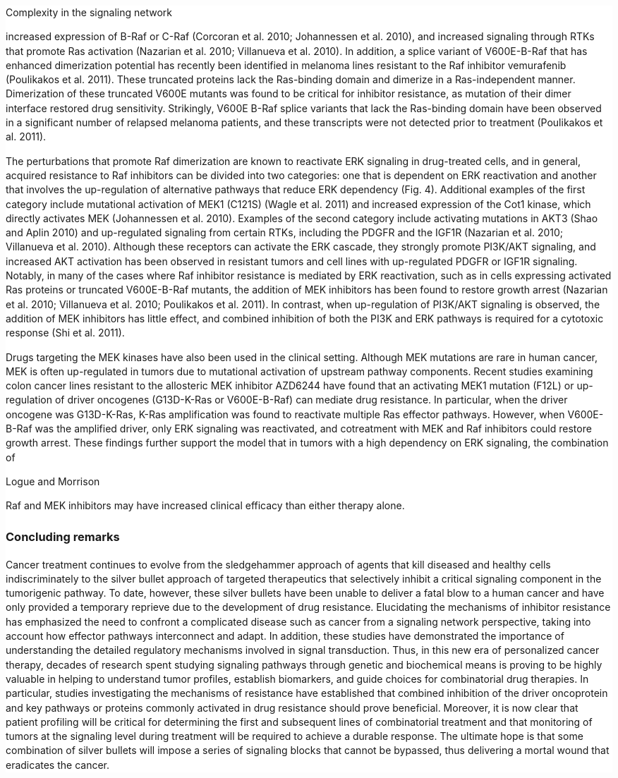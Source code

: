 Complexity in the signaling network

increased expression of B-Raf or C-Raf (Corcoran et al. 2010; Johannessen et al. 2010), and increased signaling through RTKs that promote Ras activation (Nazarian et al. 2010; Villanueva et al. 2010). In addition, a splice variant of V600E-B-Raf that has enhanced dimerization potential has recently been identified in melanoma lines resistant to the Raf inhibitor vemurafenib (Poulikakos et al. 2011). These truncated proteins lack the Ras-binding domain and dimerize in a Ras-independent manner. Dimerization of these truncated V600E mutants was found to be critical for inhibitor resistance, as mutation of their dimer interface restored drug sensitivity. Strikingly, V600E B-Raf splice variants that lack the Ras-binding domain have been observed in a significant number of relapsed melanoma patients, and these transcripts were not detected prior to treatment (Poulikakos et al. 2011).

The perturbations that promote Raf dimerization are known to reactivate ERK signaling in drug-treated cells, and in general, acquired resistance to Raf inhibitors can be divided into two categories: one that is dependent on ERK reactivation and another that involves the up-regulation of alternative pathways that reduce ERK dependency (Fig. 4). Additional examples of the first category include mutational activation of MEK1 (C121S) (Wagle et al. 2011) and increased expression of the Cot1 kinase, which directly activates MEK (Johannessen et al. 2010). Examples of the second category include activating mutations in AKT3 (Shao and Aplin 2010) and up-regulated signaling from certain RTKs, including the PDGFR and the IGF1R (Nazarian et al. 2010; Villanueva et al. 2010). Although these receptors can activate the ERK cascade, they strongly promote PI3K/AKT signaling, and increased AKT activation has been observed in resistant tumors and cell lines with up-regulated PDGFR or IGF1R signaling. Notably, in many of the cases where Raf inhibitor resistance is mediated by ERK reactivation, such as in cells expressing activated Ras proteins or truncated V600E-B-Raf mutants, the addition of MEK inhibitors has been found to restore growth arrest (Nazarian et al. 2010; Villanueva et al. 2010; Poulikakos et al. 2011). In contrast, when up-regulation of PI3K/AKT signaling is observed, the addition of MEK inhibitors has little effect, and combined inhibition of both the PI3K and ERK pathways is required for a cytotoxic response (Shi et al. 2011).

Drugs targeting the MEK kinases have also been used in the clinical setting. Although MEK mutations are rare in human cancer, MEK is often up-regulated in tumors due to mutational activation of upstream pathway components. Recent studies examining colon cancer lines resistant to the allosteric MEK inhibitor AZD6244 have found that an activating MEK1 mutation (F12L) or up-regulation of driver oncogenes (G13D-K-Ras or V600E-B-Raf) can mediate drug resistance. In particular, when the driver oncogene was G13D-K-Ras, K-Ras amplification was found to reactivate multiple Ras effector pathways. However, when V600E-B-Raf was the amplified driver, only ERK signaling was reactivated, and cotreatment with MEK and Raf inhibitors could restore growth arrest. These findings further support the model that in tumors with a high dependency on ERK signaling, the combination of

Logue and Morrison

Raf and MEK inhibitors may have increased clinical efficacy than either therapy alone.

### Concluding remarks

Cancer treatment continues to evolve from the sledgehammer approach of agents that kill diseased and healthy cells indiscriminately to the silver bullet approach of targeted therapeutics that selectively inhibit a critical signaling component in the tumorigenic pathway. To date, however, these silver bullets have been unable to deliver a fatal blow to a human cancer and have only provided a temporary reprieve due to the development of drug resistance. Elucidating the mechanisms of inhibitor resistance has emphasized the need to confront a complicated disease such as cancer from a signaling network perspective, taking into account how effector pathways interconnect and adapt. In addition, these studies have demonstrated the importance of understanding the detailed regulatory mechanisms involved in signal transduction. Thus, in this new era of personalized cancer therapy, decades of research spent studying signaling pathways through genetic and biochemical means is proving to be highly valuable in helping to understand tumor profiles, establish biomarkers, and guide choices for combinatorial drug therapies. In particular, studies investigating the mechanisms of resistance have established that combined inhibition of the driver oncoprotein and key pathways or proteins commonly activated in drug resistance should prove beneficial. Moreover, it is now clear that patient profiling will be critical for determining the first and subsequent lines of combinatorial treatment and that monitoring of tumors at the signaling level during treatment will be required to achieve a durable response. The ultimate hope is that some combination of silver bullets will impose a series of signaling blocks that cannot be bypassed, thus delivering a mortal wound that eradicates the cancer.
